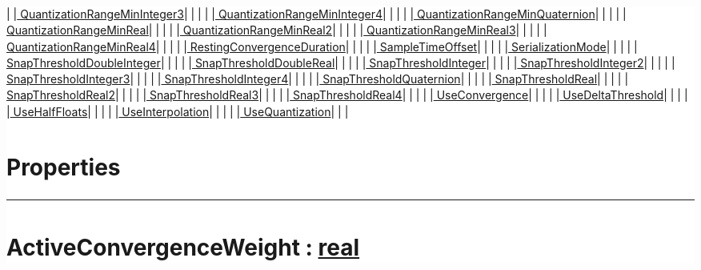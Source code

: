 | |[ QuantizationRangeMinInteger3](https://github.com/PlasmaEngine/PlasmaDocs/blob/master/code_reference/class_reference/netpropertyconfig.markdown#quantizationrangemininte)| | |
| |[ QuantizationRangeMinInteger4](https://github.com/PlasmaEngine/PlasmaDocs/blob/master/code_reference/class_reference/netpropertyconfig.markdown#quantizationrangemininte)| | |
| |[ QuantizationRangeMinQuaternion](https://github.com/PlasmaEngine/PlasmaDocs/blob/master/code_reference/class_reference/netpropertyconfig.markdown#quantizationrangeminquat)| | |
| |[ QuantizationRangeMinReal](https://github.com/PlasmaEngine/PlasmaDocs/blob/master/code_reference/class_reference/netpropertyconfig.markdown#quantizationrangeminreal)| | |
| |[ QuantizationRangeMinReal2](https://github.com/PlasmaEngine/PlasmaDocs/blob/master/code_reference/class_reference/netpropertyconfig.markdown#quantizationrangeminreal)| | |
| |[ QuantizationRangeMinReal3](https://github.com/PlasmaEngine/PlasmaDocs/blob/master/code_reference/class_reference/netpropertyconfig.markdown#quantizationrangeminreal)| | |
| |[ QuantizationRangeMinReal4](https://github.com/PlasmaEngine/PlasmaDocs/blob/master/code_reference/class_reference/netpropertyconfig.markdown#quantizationrangeminreal)| | |
| |[ RestingConvergenceDuration](https://github.com/PlasmaEngine/PlasmaDocs/blob/master/code_reference/class_reference/netpropertyconfig.markdown#restingconvergencedurati)| | |
| |[ SampleTimeOffset](https://github.com/PlasmaEngine/PlasmaDocs/blob/master/code_reference/class_reference/netpropertyconfig.markdown#sampletimeoffset-plasma-en)| | |
| |[ SerializationMode](https://github.com/PlasmaEngine/PlasmaDocs/blob/master/code_reference/class_reference/netpropertyconfig.markdown#serializationmode-plasma-e)| | |
| |[ SnapThresholdDoubleInteger](https://github.com/PlasmaEngine/PlasmaDocs/blob/master/code_reference/class_reference/netpropertyconfig.markdown#snapthresholddoubleinteg)| | |
| |[ SnapThresholdDoubleReal](https://github.com/PlasmaEngine/PlasmaDocs/blob/master/code_reference/class_reference/netpropertyconfig.markdown#snapthresholddoublereal)| | |
| |[ SnapThresholdInteger](https://github.com/PlasmaEngine/PlasmaDocs/blob/master/code_reference/class_reference/netpropertyconfig.markdown#snapthresholdinteger-zer)| | |
| |[ SnapThresholdInteger2](https://github.com/PlasmaEngine/PlasmaDocs/blob/master/code_reference/class_reference/netpropertyconfig.markdown#snapthresholdinteger2-ze)| | |
| |[ SnapThresholdInteger3](https://github.com/PlasmaEngine/PlasmaDocs/blob/master/code_reference/class_reference/netpropertyconfig.markdown#snapthresholdinteger3-ze)| | |
| |[ SnapThresholdInteger4](https://github.com/PlasmaEngine/PlasmaDocs/blob/master/code_reference/class_reference/netpropertyconfig.markdown#snapthresholdinteger4-ze)| | |
| |[ SnapThresholdQuaternion](https://github.com/PlasmaEngine/PlasmaDocs/blob/master/code_reference/class_reference/netpropertyconfig.markdown#snapthresholdquaternion)| | |
| |[ SnapThresholdReal](https://github.com/PlasmaEngine/PlasmaDocs/blob/master/code_reference/class_reference/netpropertyconfig.markdown#snapthresholdreal-plasma-e)| | |
| |[ SnapThresholdReal2](https://github.com/PlasmaEngine/PlasmaDocs/blob/master/code_reference/class_reference/netpropertyconfig.markdown#snapthresholdreal2-plasma)| | |
| |[ SnapThresholdReal3](https://github.com/PlasmaEngine/PlasmaDocs/blob/master/code_reference/class_reference/netpropertyconfig.markdown#snapthresholdreal3-plasma)| | |
| |[ SnapThresholdReal4](https://github.com/PlasmaEngine/PlasmaDocs/blob/master/code_reference/class_reference/netpropertyconfig.markdown#snapthresholdreal4-plasma)| | |
| |[ UseConvergence](https://github.com/PlasmaEngine/PlasmaDocs/blob/master/code_reference/class_reference/netpropertyconfig.markdown#useconvergence-plasma-engi)| | |
| |[ UseDeltaThreshold](https://github.com/PlasmaEngine/PlasmaDocs/blob/master/code_reference/class_reference/netpropertyconfig.markdown#usedeltathreshold-plasma-e)| | |
| |[ UseHalfFloats](https://github.com/PlasmaEngine/PlasmaDocs/blob/master/code_reference/class_reference/netpropertyconfig.markdown#usehalffloats-plasma-engin)| | |
| |[ UseInterpolation](https://github.com/PlasmaEngine/PlasmaDocs/blob/master/code_reference/class_reference/netpropertyconfig.markdown#useinterpolation-plasma-en)| | |
| |[ UseQuantization](https://github.com/PlasmaEngine/PlasmaDocs/blob/master/code_reference/class_reference/netpropertyconfig.markdown#usequantization-plasma-eng)| | |


 #  Properties


---  
 #  ActiveConvergenceWeight : [real](https://github.com/PlasmaEngine/PlasmaDocs/blob/master/code_reference/lightning_base_types/real.markdown)
